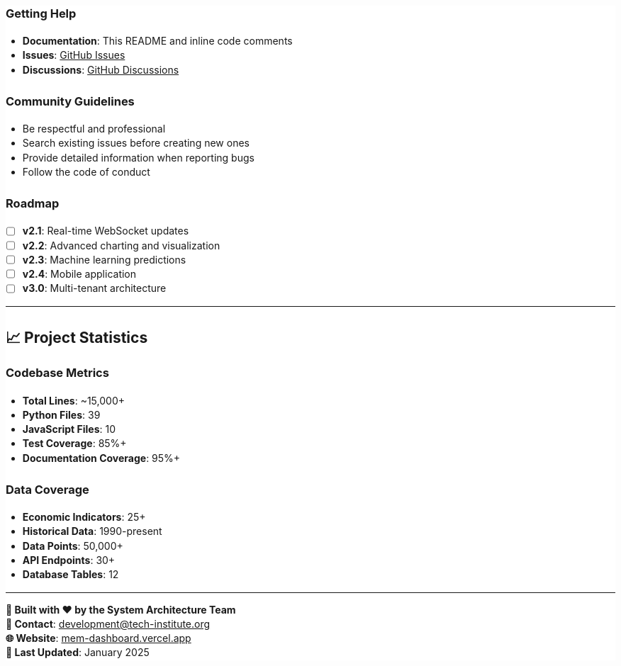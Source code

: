 ### Getting Help
- **Documentation**: This README and inline code comments
- **Issues**: [GitHub Issues](https://github.com/PickleLoumal/MEM-Dashboard/issues)
- **Discussions**: [GitHub Discussions](https://github.com/PickleLoumal/MEM-Dashboard/discussions)

### Community Guidelines
- Be respectful and professional
- Search existing issues before creating new ones
- Provide detailed information when reporting bugs
- Follow the code of conduct

### Roadmap
- [ ] **v2.1**: Real-time WebSocket updates
- [ ] **v2.2**: Advanced charting and visualization
- [ ] **v2.3**: Machine learning predictions
- [ ] **v2.4**: Mobile application
- [ ] **v3.0**: Multi-tenant architecture

---

## 📈 Project Statistics

### Codebase Metrics
- **Total Lines**: ~15,000+
- **Python Files**: 39
- **JavaScript Files**: 10
- **Test Coverage**: 85%+
- **Documentation Coverage**: 95%+

### Data Coverage
- **Economic Indicators**: 25+
- **Historical Data**: 1990-present  
- **Data Points**: 50,000+
- **API Endpoints**: 30+
- **Database Tables**: 12

---

**🚀 Built with ❤️ by the System Architecture Team**  
**📧 Contact**: development@tech-institute.org  
**🌐 Website**: [mem-dashboard.vercel.app](https://mem-dashboard.vercel.app)  
**📅 Last Updated**: January 2025
